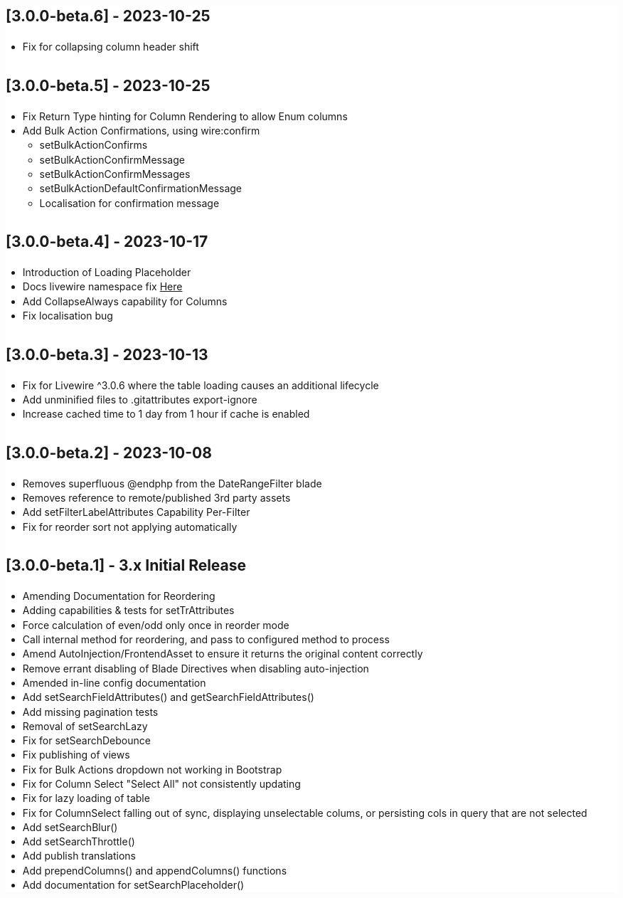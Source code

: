 ## [3.0.0-beta.6] - 2023-10-25
- Fix for collapsing column header shift

## [3.0.0-beta.5] - 2023-10-25
- Fix Return Type hinting for Column Rendering to allow Enum columns
- Add Bulk Action Confirmations, using wire:confirm
  - setBulkActionConfirms
  - setBulkActionConfirmMessage
  - setBulkActionConfirmMessages 
  - setBulkActionDefaultConfirmationMessage
  - Localisation for confirmation message

## [3.0.0-beta.4] - 2023-10-17
- Introduction of Loading Placeholder
- Docs livewire namespace fix [Here](https://github.com/rappasoft/laravel-livewire-tables/pull/1420)
- Add CollapseAlways capability for Columns
- Fix localisation bug

## [3.0.0-beta.3] - 2023-10-13
- Fix for Livewire ^3.0.6 where the table loading causes an additional lifecycle
- Add unminified files to .gitattributes export-ignore
- Increase cached time to 1 day from 1 hour if cache is enabled

## [3.0.0-beta.2] - 2023-10-08
- Removes superfluous @endphp from the DateRangeFilter blade
- Removes reference to remote/published 3rd party assets
- Add setFilterLabelAttributes Capability Per-Filter
- Fix for reorder sort not applying automatically

## [3.0.0-beta.1] - 3.x Initial Release
- Amending Documentation for Reordering
- Adding capabilities & tests for setTrAttributes
- Force calculation of even/odd only once in reorder mode
- Call internal method for reordering, and pass to configured method to process
- Amend AutoInjection/FrontendAsset to ensure it returns the original content correctly
- Remove errant disabling of Blade Directives when disabling auto-injection
- Amended in-line config documentation
- Add setSearchFieldAttributes() and getSearchFieldAttributes()
- Add missing pagination tests
- Removal of setSearchLazy
- Fix for setSearchDebounce
- Fix publishing of views
- Fix for Bulk Actions dropdown not working in Bootstrap
- Fix for Column Select "Select All" not consistently updating
- Fix for lazy loading of table
- Fix for ColumnSelect falling out of sync, displaying unselectable colums, or persisting cols in query that are not selected
- Add setSearchBlur()
- Add setSearchThrottle()
- Add publish translations
- Add prependColumns() and appendColumns() functions
- Add documentation for setSearchPlaceholder()


[Unreleased]: https://github.com/rappasoft/laravel-livewire-tables/compare/v2.15.0...development
[2.15.0]: https://github.com/rappasoft/laravel-livewire-tables/compare/v2.15.0...v2.14.0
[2.14.0]: https://github.com/rappasoft/laravel-livewire-tables/compare/v2.14.0...v2.13.1
[2.13.1]: https://github.com/rappasoft/laravel-livewire-tables/compare/v2.13.0...v2.13.1
[2.13.0]: https://github.com/rappasoft/laravel-livewire-tables/compare/v2.12.0...v2.13.0
[2.12.0]: https://github.com/rappasoft/laravel-livewire-tables/compare/v2.11.0...v2.12.0
[2.11.0]: https://github.com/rappasoft/laravel-livewire-tables/compare/v2.10.0...v2.11.0
[2.10.0]: https://github.com/rappasoft/laravel-livewire-tables/compare/v2.9.0...v2.10.0
[2.9.0]: https://github.com/rappasoft/laravel-livewire-tables/compare/v2.8.0...v2.9.0
[2.8.0]: https://github.com/rappasoft/laravel-livewire-tables/compare/v2.7.0...v2.8.0
[2.7.0]: https://github.com/rappasoft/laravel-livewire-tables/compare/v2.6.0...v2.7.0
[2.6.0]: https://github.com/rappasoft/laravel-livewire-tables/compare/v2.5.0...v2.6.0
[2.5.0]: https://github.com/rappasoft/laravel-livewire-tables/compare/v2.4.0...v2.5.0
[2.4.0]: https://github.com/rappasoft/laravel-livewire-tables/compare/v2.3.0...v2.4.0
[2.3.0]: https://github.com/rappasoft/laravel-livewire-tables/compare/v2.2.1...v2.3.0
[2.2.1]: https://github.com/rappasoft/laravel-livewire-tables/compare/v2.2.0...v2.2.1
[2.2.0]: https://github.com/rappasoft/laravel-livewire-tables/compare/v2.1.0...v2.2.0
[2.1.0]: https://github.com/rappasoft/laravel-livewire-tables/compare/v2.0.0...v2.1.0
[2.0.0]: https://github.com/rappasoft/laravel-livewire-tables/compare/v1.20.1...v2.0.0
[1.21.0]: https://github.com/rappasoft/laravel-livewire-tables/compare/v1.20.1...v1.21.0
[1.20.1]: https://github.com/rappasoft/laravel-livewire-tables/compare/v1.20.0...v1.20.1
[1.20.0]: https://github.com/rappasoft/laravel-livewire-tables/compare/v1.19.3...v1.20.0
[1.19.3]: https://github.com/rappasoft/laravel-livewire-tables/compare/v1.19.2...v1.19.3
[1.19.2]: https://github.com/rappasoft/laravel-livewire-tables/compare/v1.19.1...v1.19.2
[1.19.1]: https://github.com/rappasoft/laravel-livewire-tables/compare/v1.18.0...v1.19.1
[1.19.0]: https://github.com/rappasoft/laravel-livewire-tables/compare/v1.18.0...v1.19.0
[1.18.0]: https://github.com/rappasoft/laravel-livewire-tables/compare/v1.17.0...v1.18.0
[1.17.0]: https://github.com/rappasoft/laravel-livewire-tables/compare/v1.16.0...v1.17.0
[1.16.0]: https://github.com/rappasoft/laravel-livewire-tables/compare/v1.15.0...v1.16.0
[1.15.0]: https://github.com/rappasoft/laravel-livewire-tables/compare/v1.14.0...v1.15.0
[1.14.0]: https://github.com/rappasoft/laravel-livewire-tables/compare/v1.13.0...v1.14.0
[1.13.0]: https://github.com/rappasoft/laravel-livewire-tables/compare/v1.12.0...v1.13.0
[1.12.0]: https://github.com/rappasoft/laravel-livewire-tables/compare/v1.11.0...v1.12.0
[1.11.0]: https://github.com/rappasoft/laravel-livewire-tables/compare/v1.10.4...v1.11.0
[1.10.4]: https://github.com/rappasoft/laravel-livewire-tables/compare/v1.10.3...v1.10.4
[1.10.3]: https://github.com/rappasoft/laravel-livewire-tables/compare/v1.10.2...v1.10.3
[1.10.2]: https://github.com/rappasoft/laravel-livewire-tables/compare/v1.10.1...v1.10.2
[1.10.1]: https://github.com/rappasoft/laravel-livewire-tables/compare/v1.10.0...v1.10.1
[1.10.0]: https://github.com/rappasoft/laravel-livewire-tables/compare/v1.9.0...v1.10.0
[1.9.0]: https://github.com/rappasoft/laravel-livewire-tables/compare/v1.8.0...v1.9.0
[1.8.0]: https://github.com/rappasoft/laravel-livewire-tables/compare/v1.7.1...v1.8.0
[1.7.1]: https://github.com/rappasoft/laravel-livewire-tables/compare/v1.7.0...v1.7.1
[1.7.0]: https://github.com/rappasoft/laravel-livewire-tables/compare/v1.6.1...v1.7.0
[1.6.1]: https://github.com/rappasoft/laravel-livewire-tables/compare/v1.6.0...v1.6.1
[1.6.0]: https://github.com/rappasoft/laravel-livewire-tables/compare/v1.5.1...v1.6.0
[1.5.1]: https://github.com/rappasoft/laravel-livewire-tables/compare/v1.4.0...v1.5.1
[1.5.0]: https://github.com/rappasoft/laravel-livewire-tables/compare/v1.4.0...v1.5.0
[1.4.0]: https://github.com/rappasoft/laravel-livewire-tables/compare/v1.3.1...v1.4.0
[1.3.1]: https://github.com/rappasoft/laravel-livewire-tables/compare/v1.3.0...v1.3.1
[1.3.0]: https://github.com/rappasoft/laravel-livewire-tables/compare/v1.2.2...v1.3.0
[1.2.2]: https://github.com/rappasoft/laravel-livewire-tables/compare/v1.2.1...v1.2.2
[1.2.1]: https://github.com/rappasoft/laravel-livewire-tables/compare/v1.2.0...v1.2.1
[1.2.0]: https://github.com/rappasoft/laravel-livewire-tables/compare/v1.1.0...v1.2.0
[1.1.0]: https://github.com/rappasoft/laravel-livewire-tables/compare/v1.0.4...v1.1.0
[1.0.4]: https://github.com/rappasoft/laravel-livewire-tables/compare/v1.0.3...v1.0.4
[1.0.3]: https://github.com/rappasoft/laravel-livewire-tables/compare/v1.0.2...v1.0.3
[1.0.2]: https://github.com/rappasoft/laravel-livewire-tables/compare/v1.0.1...v1.0.2
[1.0.1]: https://github.com/rappasoft/laravel-livewire-tables/compare/v1.0.0...v1.0.1
[1.0.0]: https://github.com/rappasoft/laravel-livewire-tables/compare/v0.4.0...v1.0.0
[0.4.0]: https://github.com/rappasoft/laravel-livewire-tables/compare/v0.3.3...v0.4.0
[0.3.3]: https://github.com/rappasoft/laravel-livewire-tables/compare/v0.3.2...v0.3.3
[0.3.2]: https://github.com/rappasoft/laravel-livewire-tables/compare/v0.3.1...v0.3.2
[0.3.1]: https://github.com/rappasoft/laravel-livewire-tables/compare/v0.3.0...v0.3.1
[0.3.0]: https://github.com/rappasoft/laravel-livewire-tables/compare/v0.2.1...v0.3.0
[0.2.1]: https://github.com/rappasoft/laravel-livewire-tables/compare/v0.2.0...v0.2.1
[0.2.0]: https://github.com/rappasoft/laravel-livewire-tables/compare/v0.1.6...v0.2.0
[0.1.6]: https://github.com/rappasoft/laravel-livewire-tables/compare/v0.1.5...v0.1.6
[0.1.5]: https://github.com/rappasoft/laravel-livewire-tables/compare/v0.1.4...v0.1.5
[0.1.4]: https://github.com/rappasoft/laravel-livewire-tables/compare/v0.1.3...v0.1.4
[0.1.3]: https://github.com/rappasoft/laravel-livewire-tables/compare/v0.1.2...v0.1.3
[0.1.2]: https://github.com/rappasoft/laravel-livewire-tables/compare/v0.1.1...v0.1.2
[0.1.1]: https://github.com/rappasoft/laravel-livewire-tables/compare/v0.1.0...v0.1.1